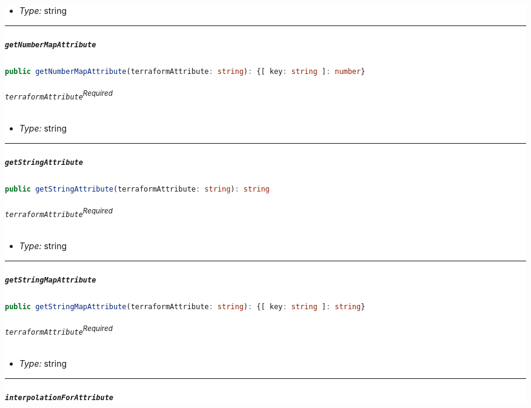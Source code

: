 - *Type:* string

---

##### `getNumberMapAttribute` <a name="getNumberMapAttribute" id="@cdktf/provider-tfe.dataTfeProject.DataTfeProject.getNumberMapAttribute"></a>

```typescript
public getNumberMapAttribute(terraformAttribute: string): {[ key: string ]: number}
```

###### `terraformAttribute`<sup>Required</sup> <a name="terraformAttribute" id="@cdktf/provider-tfe.dataTfeProject.DataTfeProject.getNumberMapAttribute.parameter.terraformAttribute"></a>

- *Type:* string

---

##### `getStringAttribute` <a name="getStringAttribute" id="@cdktf/provider-tfe.dataTfeProject.DataTfeProject.getStringAttribute"></a>

```typescript
public getStringAttribute(terraformAttribute: string): string
```

###### `terraformAttribute`<sup>Required</sup> <a name="terraformAttribute" id="@cdktf/provider-tfe.dataTfeProject.DataTfeProject.getStringAttribute.parameter.terraformAttribute"></a>

- *Type:* string

---

##### `getStringMapAttribute` <a name="getStringMapAttribute" id="@cdktf/provider-tfe.dataTfeProject.DataTfeProject.getStringMapAttribute"></a>

```typescript
public getStringMapAttribute(terraformAttribute: string): {[ key: string ]: string}
```

###### `terraformAttribute`<sup>Required</sup> <a name="terraformAttribute" id="@cdktf/provider-tfe.dataTfeProject.DataTfeProject.getStringMapAttribute.parameter.terraformAttribute"></a>

- *Type:* string

---

##### `interpolationForAttribute` <a name="interpolationForAttribute" id="@cdktf/provider-tfe.dataTfeProject.DataTfeProject.interpolationForAttribute"></a>

